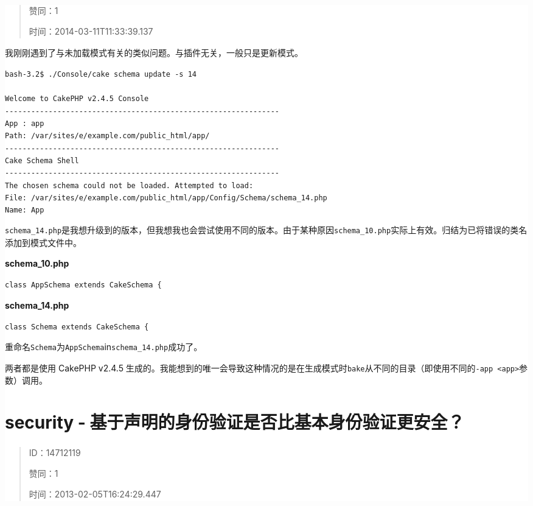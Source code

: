 > 赞同：1
> 
> 时间：2014-03-11T11:33:39.137

我刚刚遇到了与未加载模式有关的类似问题。与插件无关，一般只是更新模式。

```
bash-3.2$ ./Console/cake schema update -s 14

Welcome to CakePHP v2.4.5 Console
---------------------------------------------------------------
App : app
Path: /var/sites/e/example.com/public_html/app/
---------------------------------------------------------------
Cake Schema Shell
---------------------------------------------------------------
The chosen schema could not be loaded. Attempted to load:
File: /var/sites/e/example.com/public_html/app/Config/Schema/schema_14.php
Name: App 
```

`schema_14.php`是我想升级到的版本，但我想我也会尝试使用不同的版本。由于某种原因`schema_10.php`实际上有效。归结为已将错误的类名添加到模式文件中。

**schema_10.php**

```
class AppSchema extends CakeSchema { 
```

**schema_14.php**

```
class Schema extends CakeSchema { 
```

重命名`Schema`为`AppSchema`in`schema_14.php`成功了。

两者都是使用 CakePHP v2.4.5 生成的。我能想到的唯一会导致这种情况的是在生成模式时`bake`从不同的目录（即使用不同的`-app <app>`参数）调用。

# security - 基于声明的身份验证是否比基本身份验证更安全？

> ID：14712119
> 
> 赞同：1
> 
> 时间：2013-02-05T16:24:29.447
> 
